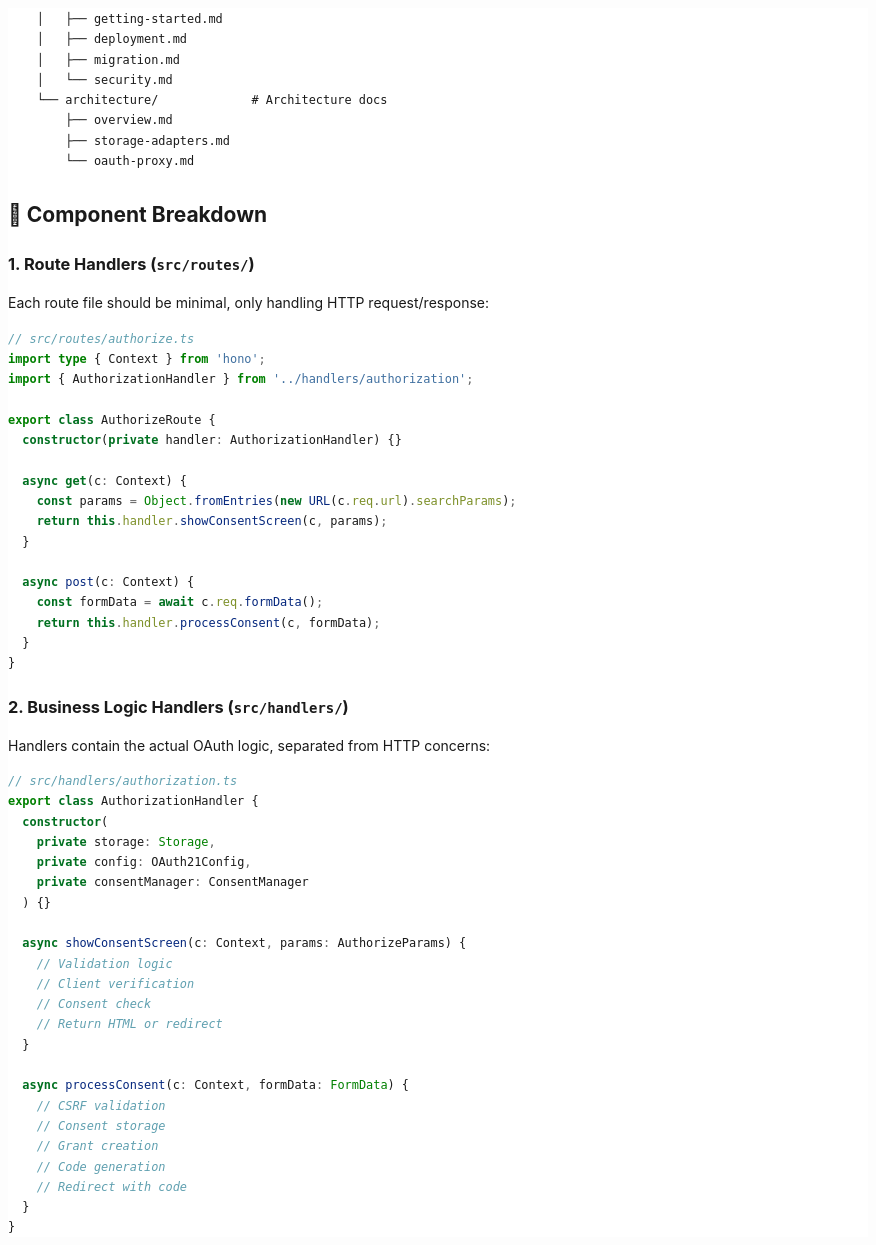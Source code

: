 ```
    │   ├── getting-started.md
    │   ├── deployment.md
    │   ├── migration.md
    │   └── security.md
    └── architecture/             # Architecture docs
        ├── overview.md
        ├── storage-adapters.md
        └── oauth-proxy.md
```

## 🔧 Component Breakdown

### 1. Route Handlers (`src/routes/`)

Each route file should be minimal, only handling HTTP request/response:

```typescript
// src/routes/authorize.ts
import type { Context } from 'hono';
import { AuthorizationHandler } from '../handlers/authorization';

export class AuthorizeRoute {
  constructor(private handler: AuthorizationHandler) {}

  async get(c: Context) {
    const params = Object.fromEntries(new URL(c.req.url).searchParams);
    return this.handler.showConsentScreen(c, params);
  }

  async post(c: Context) {
    const formData = await c.req.formData();
    return this.handler.processConsent(c, formData);
  }
}
```

### 2. Business Logic Handlers (`src/handlers/`)

Handlers contain the actual OAuth logic, separated from HTTP concerns:

```typescript
// src/handlers/authorization.ts
export class AuthorizationHandler {
  constructor(
    private storage: Storage,
    private config: OAuth21Config,
    private consentManager: ConsentManager
  ) {}

  async showConsentScreen(c: Context, params: AuthorizeParams) {
    // Validation logic
    // Client verification
    // Consent check
    // Return HTML or redirect
  }

  async processConsent(c: Context, formData: FormData) {
    // CSRF validation
    // Consent storage
    // Grant creation
    // Code generation
    // Redirect with code
  }
}
```